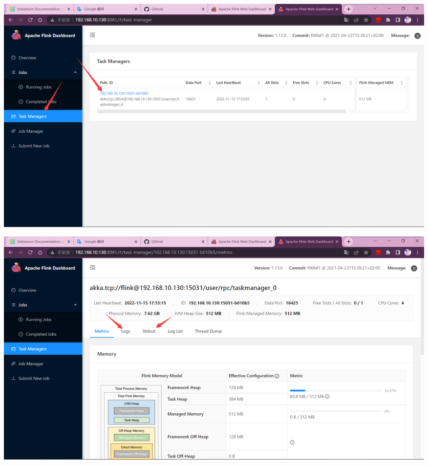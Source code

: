 ![image-20221114210715280](../../images/image-20221114210715280.png)

![image-20221114210726139](../../images/image-20221114210726139.png)
